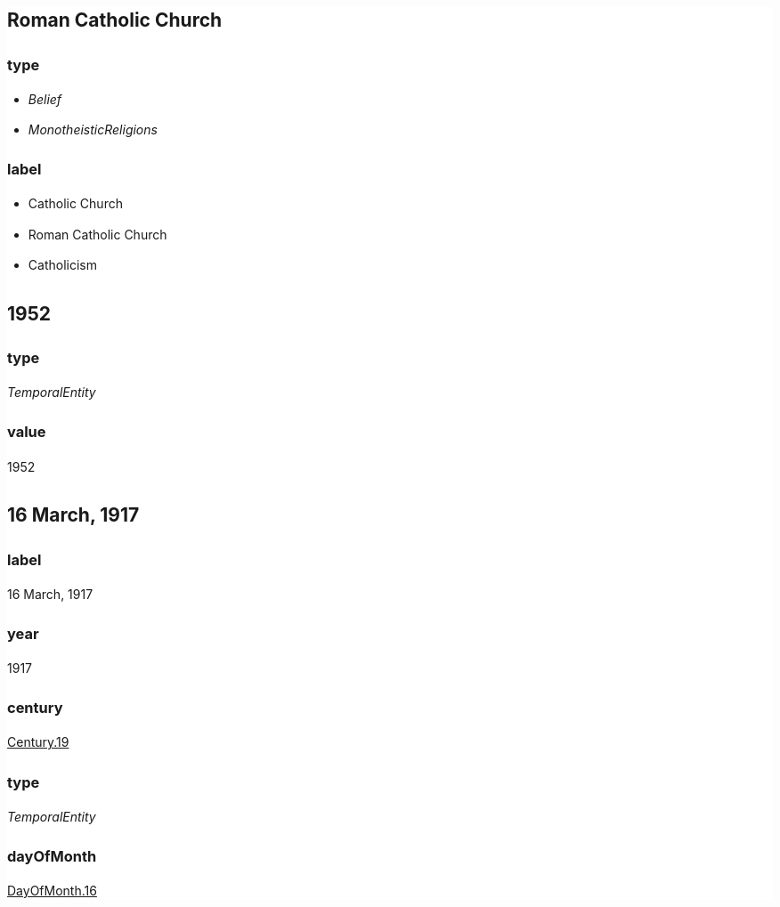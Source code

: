 ## Roman Catholic Church

### type

 - *Belief*

 - *MonotheisticReligions*

### label

 - Catholic Church

 - Roman Catholic Church

 - Catholicism

## 1952

### type


*TemporalEntity*

### value


1952

## 16 March, 1917

### label


16 March, 1917

### year


1917

### century


[Century.19](#Century.19)

### type


*TemporalEntity*

### dayOfMonth


[DayOfMonth.16](#DayOfMonth.16)
